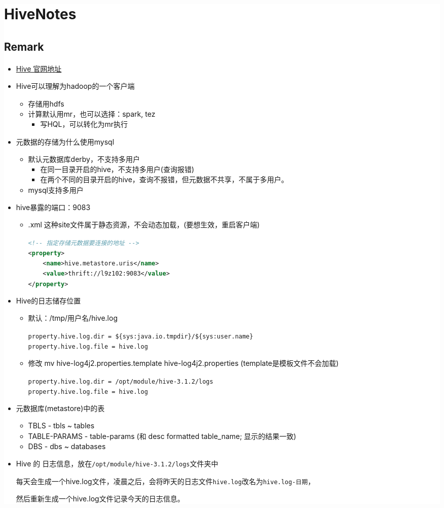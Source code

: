 # HiveNotes

## Remark

- [Hive 官网地址](http://hive.apache.org/)

- Hive可以理解为hadoop的一个客户端
  - 存储用hdfs
  - 计算默认用mr，也可以选择：spark, tez
    - 写HQL，可以转化为mr执行
  
- 元数据的存储为什么使用mysql
  - 默认元数据库derby，不支持多用户
    - 在同一目录开启的hive，不支持多用户(查询报错)
    - 在两个不同的目录开启的hive，查询不报错，但元数据不共享，不属于多用户。
  - mysql支持多用户
  
- hive暴露的端口：9083
  - .xml  这种site文件属于静态资源，不会动态加载，(要想生效，重启客户端)
  
    ```xml
    <!-- 指定存储元数据要连接的地址 -->
    <property>
        <name>hive.metastore.uris</name>
        <value>thrift://l9z102:9083</value>
    </property>
    ```

- Hive的日志储存位置

  - 默认：/tmp/用户名/hive.log

    ```
    property.hive.log.dir = ${sys:java.io.tmpdir}/${sys:user.name}
    property.hive.log.file = hive.log
    ```

  - 修改    mv   hive-log4j2.properties.template   hive-log4j2.properties  (template是模板文件不会加载)

    ```
    property.hive.log.dir = /opt/module/hive-3.1.2/logs
    property.hive.log.file = hive.log
    ```

- 元数据库(metastore)中的表

  - TBLS  -  tbls  ~  tables
  - TABLE-PARAMS  -  table-params   (和 desc formatted table_name; 显示的结果一致)
  - DBS  -  dbs  ~  databases

- Hive 的 日志信息，放在`/opt/module/hive-3.1.2/logs`文件夹中

  每天会生成一个hive.log文件，凌晨之后，会将昨天的日志文件`hive.log`改名为`hive.log-日期`，

  然后重新生成一个hive.log文件记录今天的日志信息。
